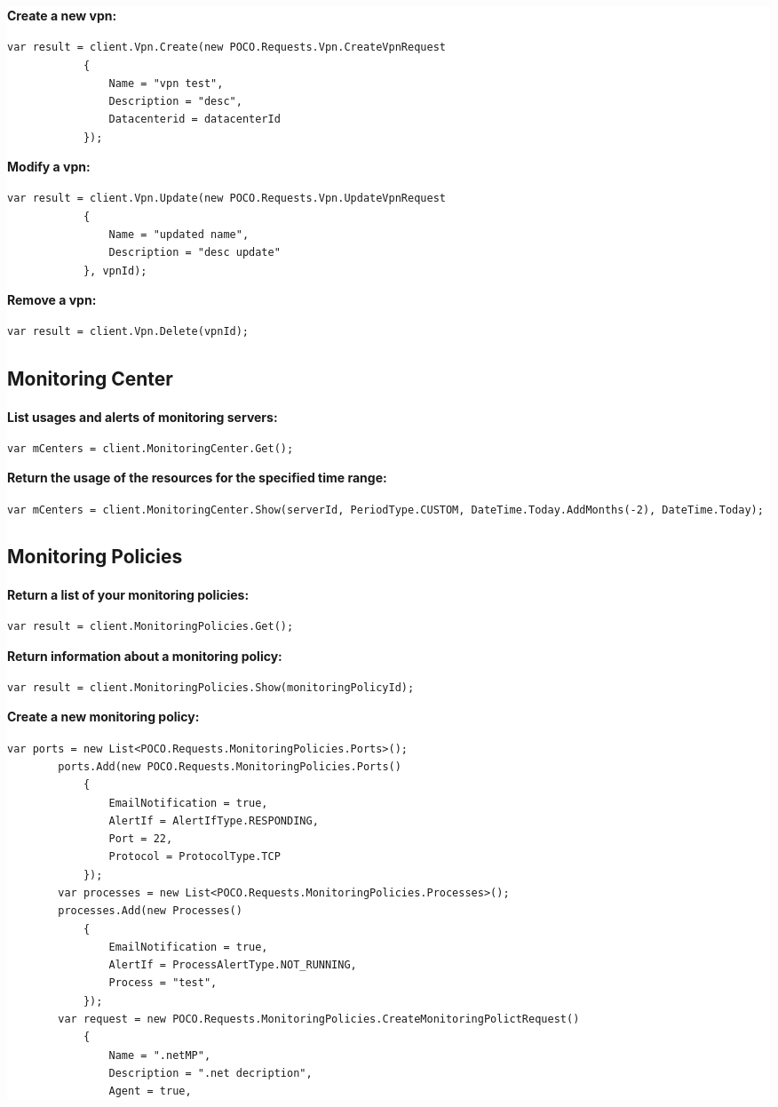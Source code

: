 **Create a new vpn:**

```
var result = client.Vpn.Create(new POCO.Requests.Vpn.CreateVpnRequest
            {
                Name = "vpn test",
                Description = "desc",
                Datacenterid = datacenterId
            });
```

**Modify a vpn:**

```
var result = client.Vpn.Update(new POCO.Requests.Vpn.UpdateVpnRequest
            {
                Name = "updated name",
                Description = "desc update"
            }, vpnId);
```

**Remove a vpn:**

`var result = client.Vpn.Delete(vpnId);`


## Monitoring Center

**List usages and alerts of monitoring servers:**

`var mCenters = client.MonitoringCenter.Get();`


**Return the usage of the resources for the specified time range:**

`var mCenters = client.MonitoringCenter.Show(serverId, PeriodType.CUSTOM, DateTime.Today.AddMonths(-2), DateTime.Today);`



## Monitoring Policies

**Return a list of your monitoring policies:**

`var result = client.MonitoringPolicies.Get();`

**Return information about a monitoring policy:**

`var result = client.MonitoringPolicies.Show(monitoringPolicyId);`

**Create a new monitoring policy:**

    var ports = new List<POCO.Requests.MonitoringPolicies.Ports>();
            ports.Add(new POCO.Requests.MonitoringPolicies.Ports()
                {
                    EmailNotification = true,
                    AlertIf = AlertIfType.RESPONDING,
                    Port = 22,
                    Protocol = ProtocolType.TCP
                });
            var processes = new List<POCO.Requests.MonitoringPolicies.Processes>();
            processes.Add(new Processes()
                {
                    EmailNotification = true,
                    AlertIf = ProcessAlertType.NOT_RUNNING,
                    Process = "test",
                });
            var request = new POCO.Requests.MonitoringPolicies.CreateMonitoringPolictRequest()
                {
                    Name = ".netMP",
                    Description = ".net decription",
                    Agent = true,